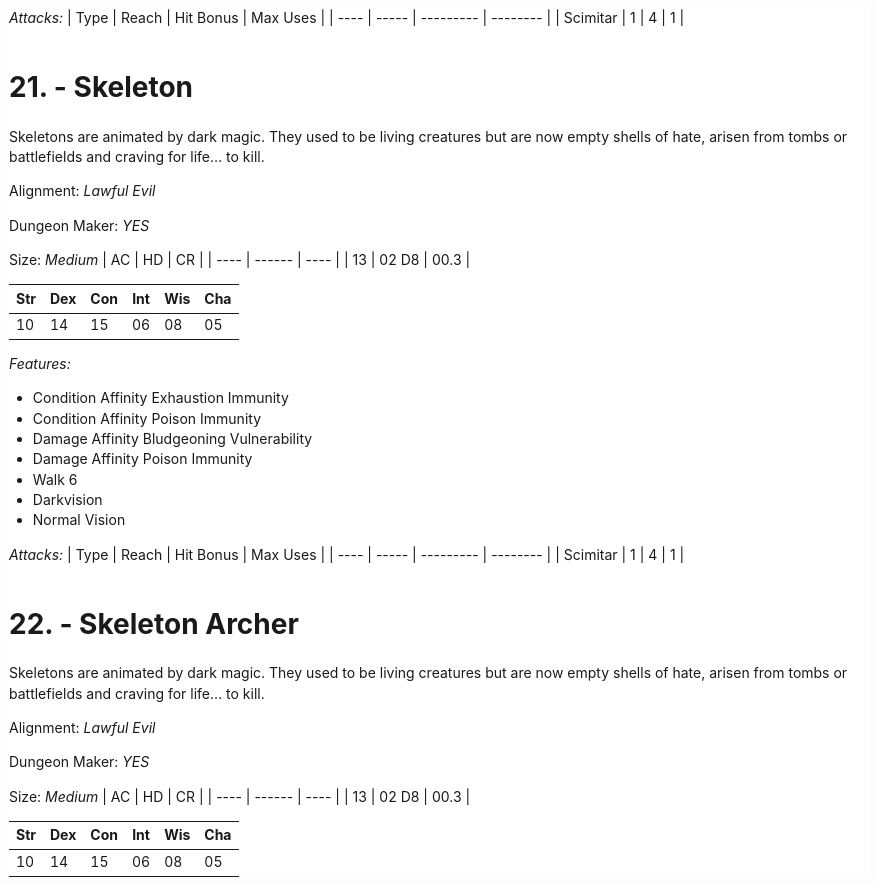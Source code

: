 *Attacks:*
| Type | Reach | Hit Bonus | Max Uses |
| ---- | ----- | --------- | -------- |
| Scimitar | 1 | 4 | 1 |
# 21. - Skeleton

Skeletons are animated by dark magic. They used to be living creatures but are now empty shells of hate, arisen from tombs or battlefields and craving for life… to kill.

Alignment: *Lawful Evil* 

Dungeon Maker: *YES* 

Size: *Medium* 
|  AC  |   HD   |  CR  |
| ---- | ------ | ---- |
|  13  | 02 D8 | 00.3 |

| Str | Dex | Con | Int | Wis | Cha |
| --- | --- | --- | --- | --- | --- |
|  10 |  14 |  15 |  06 |  08 |  05 |

*Features:*
* Condition Affinity Exhaustion Immunity
* Condition Affinity Poison Immunity
* Damage Affinity Bludgeoning Vulnerability
* Damage Affinity Poison Immunity
* Walk 6
* Darkvision
* Normal Vision

*Attacks:*
| Type | Reach | Hit Bonus | Max Uses |
| ---- | ----- | --------- | -------- |
| Scimitar | 1 | 4 | 1 |
# 22. - Skeleton Archer

Skeletons are animated by dark magic. They used to be living creatures but are now empty shells of hate, arisen from tombs or battlefields and craving for life… to kill.

Alignment: *Lawful Evil* 

Dungeon Maker: *YES* 

Size: *Medium* 
|  AC  |   HD   |  CR  |
| ---- | ------ | ---- |
|  13  | 02 D8 | 00.3 |

| Str | Dex | Con | Int | Wis | Cha |
| --- | --- | --- | --- | --- | --- |
|  10 |  14 |  15 |  06 |  08 |  05 |
